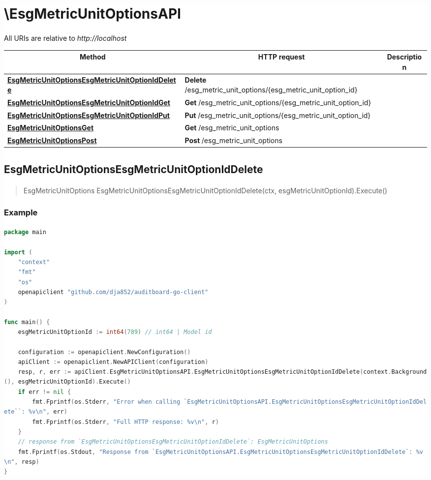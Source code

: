 # \EsgMetricUnitOptionsAPI

All URIs are relative to *http://localhost*

Method | HTTP request | Description
------------- | ------------- | -------------
[**EsgMetricUnitOptionsEsgMetricUnitOptionIdDelete**](EsgMetricUnitOptionsAPI.md#EsgMetricUnitOptionsEsgMetricUnitOptionIdDelete) | **Delete** /esg_metric_unit_options/{esg_metric_unit_option_id} | 
[**EsgMetricUnitOptionsEsgMetricUnitOptionIdGet**](EsgMetricUnitOptionsAPI.md#EsgMetricUnitOptionsEsgMetricUnitOptionIdGet) | **Get** /esg_metric_unit_options/{esg_metric_unit_option_id} | 
[**EsgMetricUnitOptionsEsgMetricUnitOptionIdPut**](EsgMetricUnitOptionsAPI.md#EsgMetricUnitOptionsEsgMetricUnitOptionIdPut) | **Put** /esg_metric_unit_options/{esg_metric_unit_option_id} | 
[**EsgMetricUnitOptionsGet**](EsgMetricUnitOptionsAPI.md#EsgMetricUnitOptionsGet) | **Get** /esg_metric_unit_options | 
[**EsgMetricUnitOptionsPost**](EsgMetricUnitOptionsAPI.md#EsgMetricUnitOptionsPost) | **Post** /esg_metric_unit_options | 



## EsgMetricUnitOptionsEsgMetricUnitOptionIdDelete

> EsgMetricUnitOptions EsgMetricUnitOptionsEsgMetricUnitOptionIdDelete(ctx, esgMetricUnitOptionId).Execute()



### Example

```go
package main

import (
	"context"
	"fmt"
	"os"
	openapiclient "github.com/dja852/auditboard-go-client"
)

func main() {
	esgMetricUnitOptionId := int64(789) // int64 | Model id

	configuration := openapiclient.NewConfiguration()
	apiClient := openapiclient.NewAPIClient(configuration)
	resp, r, err := apiClient.EsgMetricUnitOptionsAPI.EsgMetricUnitOptionsEsgMetricUnitOptionIdDelete(context.Background(), esgMetricUnitOptionId).Execute()
	if err != nil {
		fmt.Fprintf(os.Stderr, "Error when calling `EsgMetricUnitOptionsAPI.EsgMetricUnitOptionsEsgMetricUnitOptionIdDelete``: %v\n", err)
		fmt.Fprintf(os.Stderr, "Full HTTP response: %v\n", r)
	}
	// response from `EsgMetricUnitOptionsEsgMetricUnitOptionIdDelete`: EsgMetricUnitOptions
	fmt.Fprintf(os.Stdout, "Response from `EsgMetricUnitOptionsAPI.EsgMetricUnitOptionsEsgMetricUnitOptionIdDelete`: %v\n", resp)
}
```
